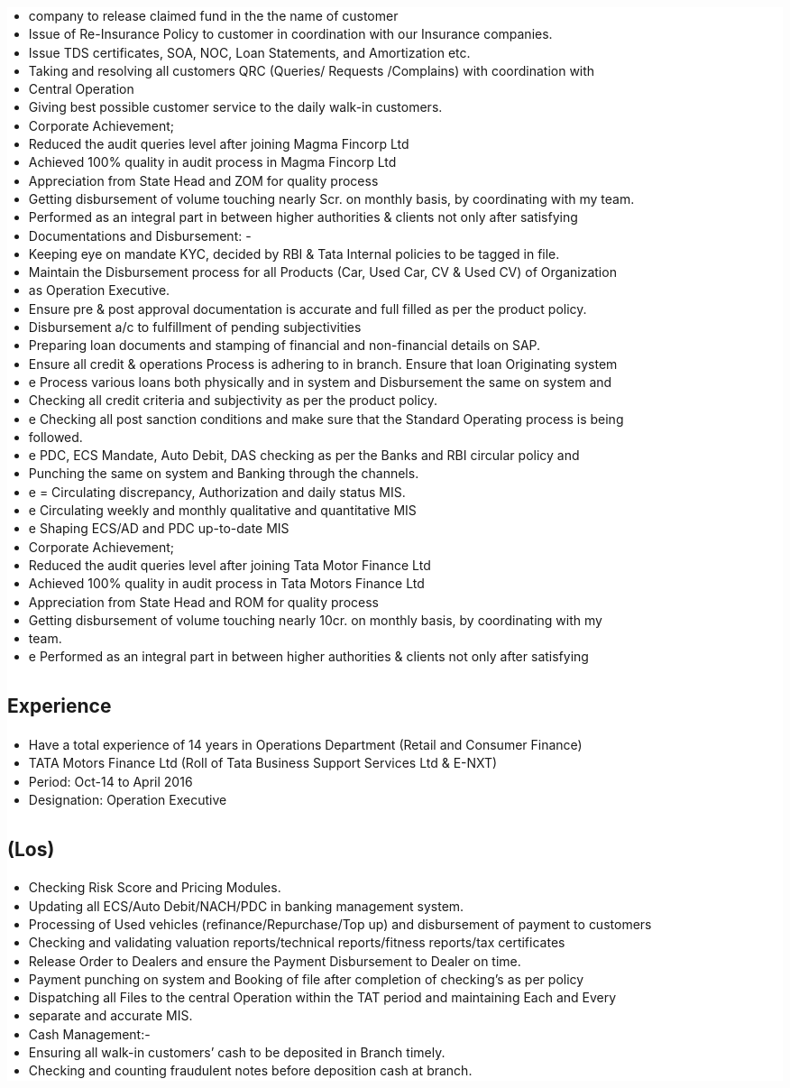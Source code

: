 * company to release claimed fund in the the name of customer
* Issue of Re-Insurance Policy to customer in coordination with our Insurance companies.
* Issue TDS certificates, SOA, NOC, Loan Statements, and Amortization etc.
* Taking and resolving all customers QRC (Queries/ Requests /Complains) with coordination with
* Central Operation
* Giving best possible customer service to the daily walk-in customers.
* Corporate Achievement;
* Reduced the audit queries level after joining Magma Fincorp Ltd
* Achieved 100% quality in audit process in Magma Fincorp Ltd
* Appreciation from State Head and ZOM for quality process
* Getting disbursement of volume touching nearly Scr. on monthly basis, by coordinating with my team.
* Performed as an integral part in between higher authorities & clients not only after satisfying
* Documentations and Disbursement: -
* Keeping eye on mandate KYC, decided by RBI & Tata Internal policies to be tagged in file.
* Maintain the Disbursement process for all Products (Car, Used Car, CV & Used CV) of Organization
* as Operation Executive.
* Ensure pre & post approval documentation is accurate and full filled as per the product policy.
* Disbursement a/c to fulfillment of pending subjectivities
* Preparing loan documents and stamping of financial and non-financial details on SAP.
* Ensure all credit & operations Process is adhering to in branch. Ensure that loan Originating system
* e Process various loans both physically and in system and Disbursement the same on system and
* Checking all credit criteria and subjectivity as per the product policy.
* e Checking all post sanction conditions and make sure that the Standard Operating process is being
* followed.
* e PDC, ECS Mandate, Auto Debit, DAS checking as per the Banks and RBI circular policy and
* Punching the same on system and Banking through the channels.
* e = Circulating discrepancy, Authorization and daily status MIS.
* e Circulating weekly and monthly qualitative and quantitative MIS
* e Shaping ECS/AD and PDC up-to-date MIS
* Corporate Achievement;
* Reduced the audit queries level after joining Tata Motor Finance Ltd
* Achieved 100% quality in audit process in Tata Motors Finance Ltd
* Appreciation from State Head and ROM for quality process
* Getting disbursement of volume touching nearly 10cr. on monthly basis, by coordinating with my
* team.
* e Performed as an integral part in between higher authorities & clients not only after satisfying


## Experience

* Have a total experience of 14 years in Operations Department (Retail and Consumer Finance)
* TATA Motors Finance Ltd (Roll of Tata Business Support Services Ltd & E-NXT)
* Period: Oct-14 to April 2016
* Designation: Operation Executive


## (Los)

* Checking Risk Score and Pricing Modules.
* Updating all ECS/Auto Debit/NACH/PDC in banking management system.
* Processing of Used vehicles (refinance/Repurchase/Top up) and disbursement of payment to customers
* Checking and validating valuation reports/technical reports/fitness reports/tax certificates
* Release Order to Dealers and ensure the Payment Disbursement to Dealer on time.
* Payment punching on system and Booking of file after completion of checking’s as per policy
* Dispatching all Files to the central Operation within the TAT period and maintaining Each and Every
* separate and accurate MIS.
* Cash Management:-
* Ensuring all walk-in customers’ cash to be deposited in Branch timely.
* Checking and counting fraudulent notes before deposition cash at branch.